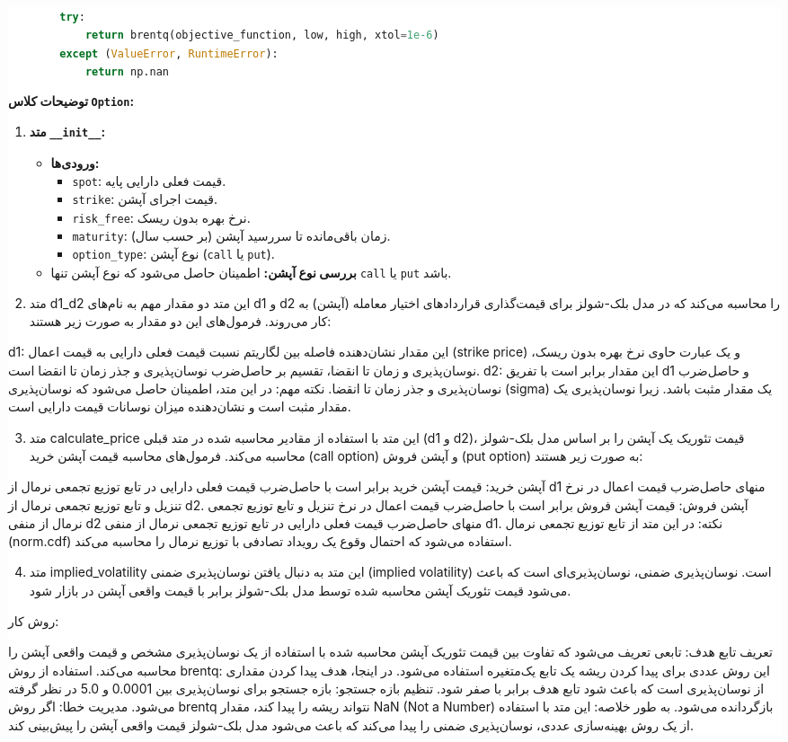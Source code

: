 ```python
        try:
            return brentq(objective_function, low, high, xtol=1e-6)
        except (ValueError, RuntimeError):
            return np.nan
```

**توضیحات کلاس `Option`:**

1. **متد `__init__`:**
   - **ورودی‌ها:**
     - `spot`: قیمت فعلی دارایی پایه.
     - `strike`: قیمت اجرای آپشن.
     - `risk_free`: نرخ بهره بدون ریسک.
     - `maturity`: زمان باقی‌مانده تا سررسید آپشن (بر حسب سال).
     - `option_type`: نوع آپشن (`call` یا `put`).
   - **بررسی نوع آپشن:** اطمینان حاصل می‌شود که نوع آپشن تنها `call` یا `put` باشد.

2. متد d1_d2
این متد دو مقدار مهم به نام‌های d1 و d2 را محاسبه می‌کند که در مدل بلک-شولز برای قیمت‌گذاری قراردادهای اختیار معامله (آپشن) به کار می‌روند. فرمول‌های این دو مقدار به صورت زیر هستند:

d1: این مقدار نشان‌دهنده فاصله بین لگاریتم نسبت قیمت فعلی دارایی به قیمت اعمال (strike price) و یک عبارت حاوی نرخ بهره بدون ریسک، نوسان‌پذیری و زمان تا انقضا، تقسیم بر حاصل‌ضرب نوسان‌پذیری و جذر زمان تا انقضا است.
d2: این مقدار برابر است با تفریق d1 و حاصل‌ضرب نوسان‌پذیری و جذر زمان تا انقضا.
نکته مهم: در این متد، اطمینان حاصل می‌شود که نوسان‌پذیری (sigma) یک مقدار مثبت باشد. زیرا نوسان‌پذیری یک مقدار مثبت است و نشان‌دهنده میزان نوسانات قیمت دارایی است.

3. متد calculate_price
این متد با استفاده از مقادیر محاسبه شده در متد قبلی (d1 و d2)، قیمت تئوریک یک آپشن را بر اساس مدل بلک-شولز محاسبه می‌کند. فرمول‌های محاسبه قیمت آپشن خرید (call option) و آپشن فروش (put option) به صورت زیر هستند:

آپشن خرید: قیمت آپشن خرید برابر است با حاصل‌ضرب قیمت فعلی دارایی در تابع توزیع تجمعی نرمال از d1 منهای حاصل‌ضرب قیمت اعمال در نرخ تنزیل و تابع توزیع تجمعی نرمال از d2.
آپشن فروش: قیمت آپشن فروش برابر است با حاصل‌ضرب قیمت اعمال در نرخ تنزیل و تابع توزیع تجمعی نرمال از منفی d2 منهای حاصل‌ضرب قیمت فعلی دارایی در تابع توزیع تجمعی نرمال از منفی d1.
نکته: در این متد از تابع توزیع تجمعی نرمال (norm.cdf) استفاده می‌شود که احتمال وقوع یک رویداد تصادفی با توزیع نرمال را محاسبه می‌کند.

4. متد implied_volatility
این متد به دنبال یافتن نوسان‌پذیری ضمنی (implied volatility) است. نوسان‌پذیری ضمنی، نوسان‌پذیری‌ای است که باعث می‌شود قیمت تئوریک آپشن محاسبه شده توسط مدل بلک-شولز برابر با قیمت واقعی آپشن در بازار شود.

روش کار:

تعریف تابع هدف: تابعی تعریف می‌شود که تفاوت بین قیمت تئوریک آپشن محاسبه شده با استفاده از یک نوسان‌پذیری مشخص و قیمت واقعی آپشن را محاسبه می‌کند.
استفاده از روش brentq: این روش عددی برای پیدا کردن ریشه یک تابع یک‌متغیره استفاده می‌شود. در اینجا، هدف پیدا کردن مقداری از نوسان‌پذیری است که باعث شود تابع هدف برابر با صفر شود.
تنظیم بازه جستجو: بازه جستجو برای نوسان‌پذیری بین 0.0001 و 5.0 در نظر گرفته می‌شود.
مدیریت خطا: اگر روش brentq نتواند ریشه را پیدا کند، مقدار NaN (Not a Number) بازگردانده می‌شود.
به طور خلاصه: این متد با استفاده از یک روش بهینه‌سازی عددی، نوسان‌پذیری ضمنی را پیدا می‌کند که باعث می‌شود مدل بلک-شولز قیمت واقعی آپشن را پیش‌بینی کند.
